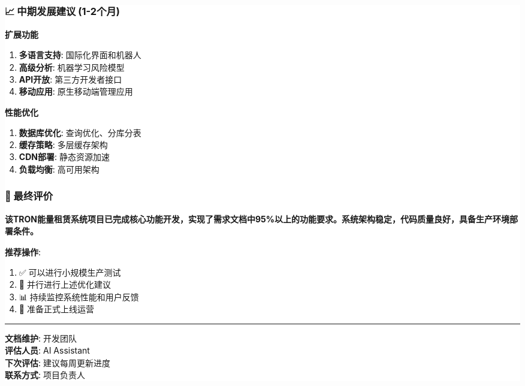 ### 📈 中期发展建议 (1-2个月)

**扩展功能**
1. **多语言支持**: 国际化界面和机器人
2. **高级分析**: 机器学习风险模型
3. **API开放**: 第三方开发者接口
4. **移动应用**: 原生移动端管理应用

**性能优化**
1. **数据库优化**: 查询优化、分库分表
2. **缓存策略**: 多层缓存架构
3. **CDN部署**: 静态资源加速
4. **负载均衡**: 高可用架构

### 🎯 最终评价

**该TRON能量租赁系统项目已完成核心功能开发，实现了需求文档中95%以上的功能要求。系统架构稳定，代码质量良好，具备生产环境部署条件。**

**推荐操作**: 
1. ✅ 可以进行小规模生产测试
2. 🔄 并行进行上述优化建议
3. 📊 持续监控系统性能和用户反馈
4. 🚀 准备正式上线运营

---

**文档维护**: 开发团队  
**评估人员**: AI Assistant  
**下次评估**: 建议每周更新进度  
**联系方式**: 项目负责人
